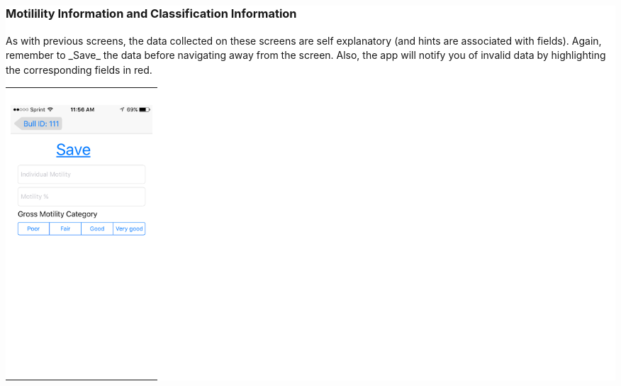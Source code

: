 
<h3 id="Motility">Motilility Information and Classification Information</h3>
As with previous screens, the data collected on these screens are self explanatory (and hints are associated with fields). Again, remember to _Save_ the data before navigating away from the screen.  Also, the app will notify you of invalid data by highlighting the corresponding fields in red.

<table>
 <tr>
  <td><img src="img/screenshots/iPhone/Motility.PNG?raw=true" width="200" height="400" /></td>